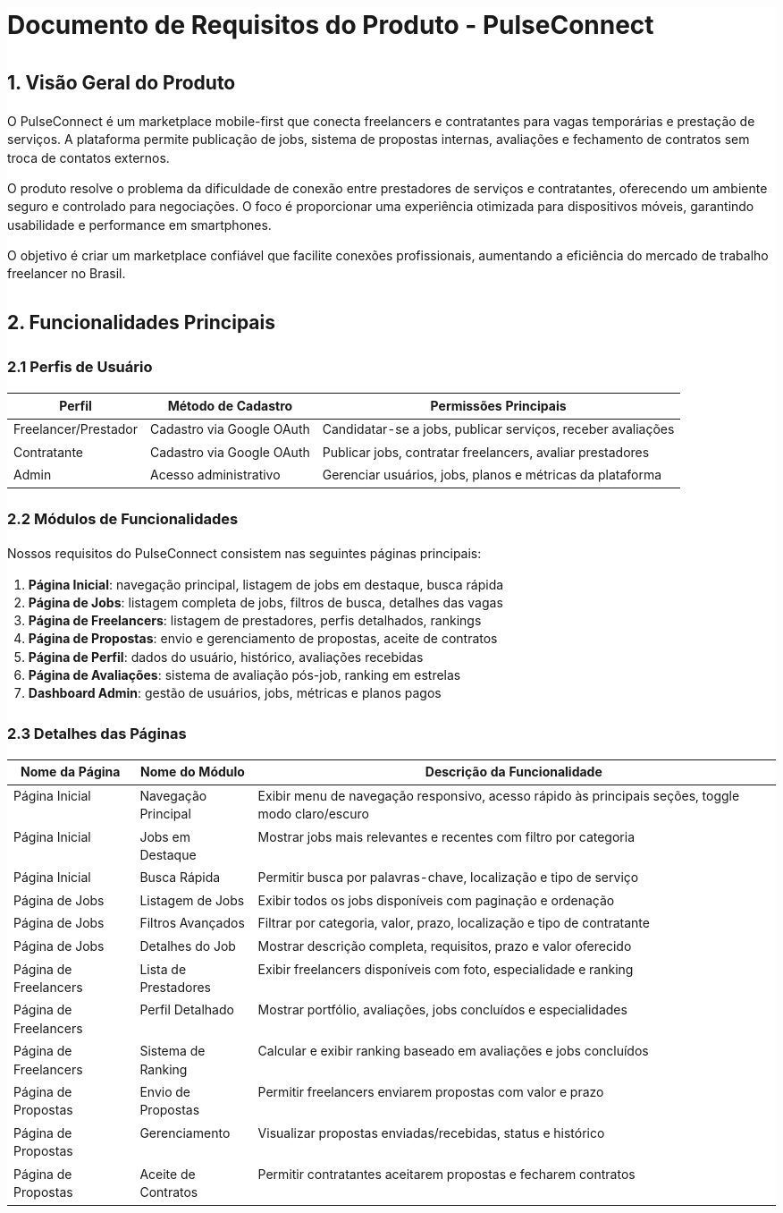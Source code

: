# Documento de Requisitos do Produto - PulseConnect

## 1. Visão Geral do Produto

O PulseConnect é um marketplace mobile-first que conecta freelancers e contratantes para vagas temporárias e prestação de serviços. A plataforma permite publicação de jobs, sistema de propostas internas, avaliações e fechamento de contratos sem troca de contatos externos.

O produto resolve o problema da dificuldade de conexão entre prestadores de serviços e contratantes, oferecendo um ambiente seguro e controlado para negociações. O foco é proporcionar uma experiência otimizada para dispositivos móveis, garantindo usabilidade e performance em smartphones.

O objetivo é criar um marketplace confiável que facilite conexões profissionais, aumentando a eficiência do mercado de trabalho freelancer no Brasil.

## 2. Funcionalidades Principais

### 2.1 Perfis de Usuário

| Perfil | Método de Cadastro | Permissões Principais |
|--------|-------------------|----------------------|
| Freelancer/Prestador | Cadastro via Google OAuth | Candidatar-se a jobs, publicar serviços, receber avaliações |
| Contratante | Cadastro via Google OAuth | Publicar jobs, contratar freelancers, avaliar prestadores |
| Admin | Acesso administrativo | Gerenciar usuários, jobs, planos e métricas da plataforma |

### 2.2 Módulos de Funcionalidades

Nossos requisitos do PulseConnect consistem nas seguintes páginas principais:

1. **Página Inicial**: navegação principal, listagem de jobs em destaque, busca rápida
2. **Página de Jobs**: listagem completa de jobs, filtros de busca, detalhes das vagas
3. **Página de Freelancers**: listagem de prestadores, perfis detalhados, rankings
4. **Página de Propostas**: envio e gerenciamento de propostas, aceite de contratos
5. **Página de Perfil**: dados do usuário, histórico, avaliações recebidas
6. **Página de Avaliações**: sistema de avaliação pós-job, ranking em estrelas
7. **Dashboard Admin**: gestão de usuários, jobs, métricas e planos pagos

### 2.3 Detalhes das Páginas

| Nome da Página | Nome do Módulo | Descrição da Funcionalidade |
|----------------|----------------|-----------------------------|
| Página Inicial | Navegação Principal | Exibir menu de navegação responsivo, acesso rápido às principais seções, toggle modo claro/escuro |
| Página Inicial | Jobs em Destaque | Mostrar jobs mais relevantes e recentes com filtro por categoria |
| Página Inicial | Busca Rápida | Permitir busca por palavras-chave, localização e tipo de serviço |
| Página de Jobs | Listagem de Jobs | Exibir todos os jobs disponíveis com paginação e ordenação |
| Página de Jobs | Filtros Avançados | Filtrar por categoria, valor, prazo, localização e tipo de contratante |
| Página de Jobs | Detalhes do Job | Mostrar descrição completa, requisitos, prazo e valor oferecido |
| Página de Freelancers | Lista de Prestadores | Exibir freelancers disponíveis com foto, especialidade e ranking |
| Página de Freelancers | Perfil Detalhado | Mostrar portfólio, avaliações, jobs concluídos e especialidades |
| Página de Freelancers | Sistema de Ranking | Calcular e exibir ranking baseado em avaliações e jobs concluídos |
| Página de Propostas | Envio de Propostas | Permitir freelancers enviarem propostas com valor e prazo |
| Página de Propostas | Gerenciamento | Visualizar propostas enviadas/recebidas, status e histórico |
| Página de Propostas | Aceite de Contratos | Permitir contratantes aceitarem propostas e fecharem contratos |
